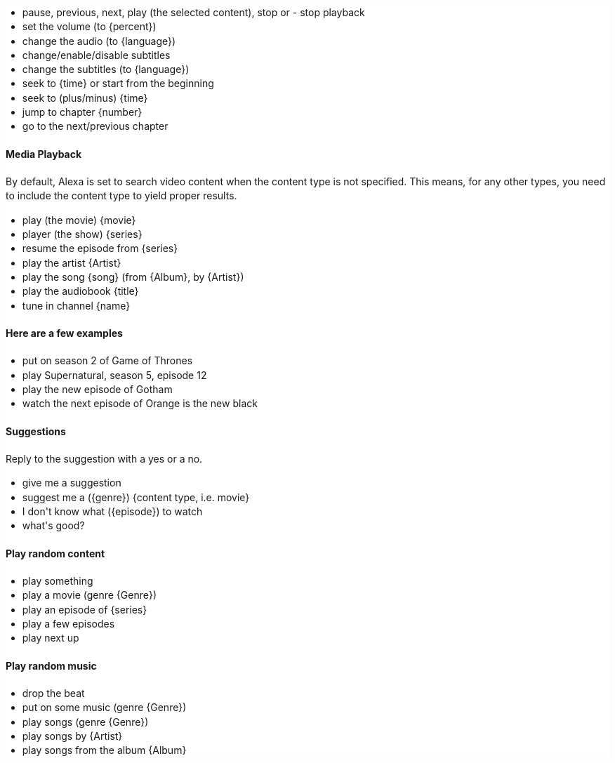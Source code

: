 - pause, previous, next, play (the selected content), stop or - stop playback
- set the volume (to {percent})
- change the audio (to {language})
- change/enable/disable subtitles
- change the subtitles (to {language})
- seek to {time} or start from the beginning
- seek to (plus/minus) {time}
- jump to chapter {number}
- go to the next/previous chapter

#### Media Playback

By default, Alexa is set to search video content when the content type is not specified. This means, for any other types, you need to include the content type to yield proper results.

- play (the movie) {movie}
- player (the show) {series}
- resume the episode from {series}
- play the artist {Artist}
- play the song {song} (from {Album}, by {Artist})
- play the audiobook {title}
- tune in channel {name}

#### Here are a few examples

- put on season 2 of Game of Thrones
- play Supernatural, season 5, episode 12
- play the new episode of Gotham
- watch the next episode of Orange is the new black

#### Suggestions

Reply to the suggestion with a yes or a no.

- give me a suggestion
- suggest me a ({genre}) {content type, i.e. movie}
- I don't know what ({episode}) to watch
- what's good?

#### Play random content

- play something
- play a movie (genre {Genre})
- play an episode of {series}
- play a few episodes
- play next up

#### Play random music

- drop the beat
- put on some music (genre {Genre})
- play songs (genre {Genre})
- play songs by {Artist}
- play songs from the album {Album}
